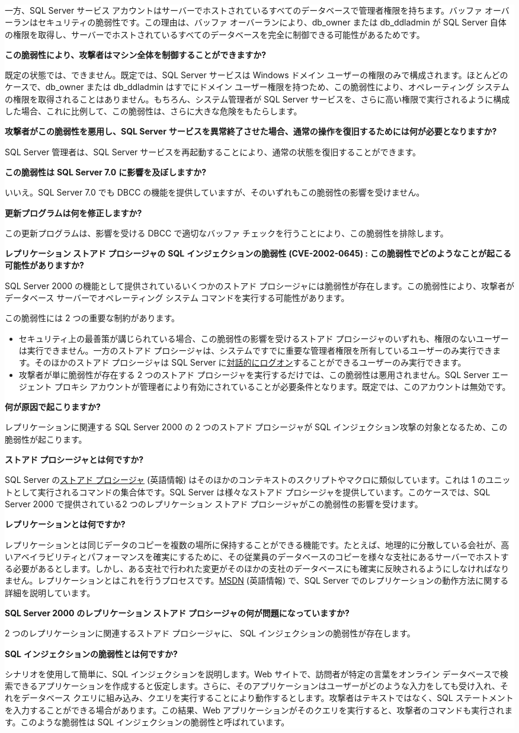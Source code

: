 一方、SQL Server サービス アカウントはサーバーでホストされているすべてのデータベースで管理者権限を持ちます。バッファ オーバーランはセキュリティの脆弱性です。この理由は、バッファ オーバーランにより、db\_owner または db\_ddladmin が SQL Server 自体の権限を取得し、サーバーでホストされているすべてのデータベースを完全に制御できる可能性があるためです。

**この脆弱性により、攻撃者はマシン全体を制御することができますか?**

既定の状態では、できません。既定では、SQL Server サービスは Windows ドメイン ユーザーの権限のみで構成されます。ほとんどのケースで、db\_owner または db\_ddladmin はすでにドメイン ユーザー権限を持つため、この脆弱性により、オペレーティング システムの権限を取得されることはありません。もちろん、システム管理者が SQL Server サービスを、さらに高い権限で実行されるように構成した場合、これに比例して、この脆弱性は、さらに大きな危険をもたらします。

**攻撃者がこの脆弱性を悪用し、SQL Server** **サービスを異常終了させた場合、通常の操作を復旧するためには何が必要となりますか?**

SQL Server 管理者は、SQL Server サービスを再起動することにより、通常の状態を復旧することができます。

**この脆弱性は** **SQL Server 7.0** **に影響を及ぼしますか?**

いいえ。SQL Server 7.0 でも DBCC の機能を提供していますが、そのいずれもこの脆弱性の影響を受けません。

**更新プログラムは何を修正しますか?**

この更新プログラムは、影響を受ける DBCC で適切なバッファ チェックを行うことにより、この脆弱性を排除します。

**レプリケーション ストアド プロシージャの** **SQL** **インジェクションの脆弱性** **(CVE-2002-0645) :** **この脆弱性でどのようなことが起こる可能性がありますか?**

SQL Server 2000 の機能として提供されているいくつかのストアド プロシージャには脆弱性が存在します。この脆弱性により、攻撃者がデータベース サーバーでオペレーティング システム コマンドを実行する可能性があります。

この脆弱性には 2 つの重要な制約があります。

-   セキュリティ上の最善策が講じられている場合、この脆弱性の影響を受けるストアド プロシージャのいずれも、権限のないユーザーは実行できません。一方のストアド プロシージャは、システムですでに重要な管理者権限を所有しているユーザーのみ実行できます。そのほかのストアド プロシージャは SQL Server に[対話的にログオン](https://www.microsoft.com/japan/security/glossary.mspx)することができるユーザーのみ実行できます。
-   攻撃者が単に脆弱性が存在する 2 つのストアド プロシージャを実行するだけでは、この脆弱性は悪用されません。SQL Server エージェント プロキシ アカウントが管理者により有効にされていることが必要条件となります。既定では、このアカウントは無効です。

**何が原因で起こりますか?**

レプリケーションに関連する SQL Server 2000 の 2 つのストアド プロシージャが SQL インジェクション攻撃の対象となるため、この脆弱性が起こります。

**ストアド プロシージャとは何ですか?**

SQL Server の[ストアド プロシージャ](https://msdn2.microsoft.com/en-us/library/aa174792) (英語情報) はそのほかのコンテキストのスクリプトやマクロに類似しています。これは 1 のユニットとして実行されるコマンドの集合体です。SQL Server は様々なストアド プロシージャを提供しています。このケースでは、SQL Server 2000 で提供されている2 つのレプリケーション ストアド プロシージャがこの脆弱性の影響を受けます。

**レプリケーションとは何ですか?**

レプリケーションとは同じデータのコピーを複数の場所に保持することができる機能です。たとえば、地理的に分散している会社が、高いアベイラビリティとパフォーマンスを確実にするために、その従業員のデータベースのコピーを様々な支社にあるサーバーでホストする必要があるとします。しかし、ある支社で行われた変更がそのほかの支社のデータベースにも確実に反映されるようにしなければなりません。レプリケーションとはこれを行うプロセスです。[MSDN](https://msdn2.microsoft.com/en-us/library/aa226171) (英語情報) で、SQL Server でのレプリケーションの動作方法に関する詳細を説明しています。

**SQL Server 2000** **のレプリケーション ストアド プロシージャの何が問題になっていますか?**

2 つのレプリケーションに関連するストアド プロシージャに、 SQL インジェクションの脆弱性が存在します。

**SQL** **インジェクションの脆弱性とは何ですか?**

シナリオを使用して簡単に、SQL インジェクションを説明します。Web サイトで、訪問者が特定の言葉をオンライン データベースで検索できるアプリケーションを作成すると仮定します。さらに、そのアプリケーションはユーザーがどのような入力をしても受け入れ、それをデータベース クエリに組み込み、クエリを実行することにより動作するとします。攻撃者はテキストではなく、SQL ステートメントを入力することができる場合があります。この結果、Web アプリケーションがそのクエリを実行すると、攻撃者のコマンドも実行されます。このような脆弱性は SQL インジェクションの脆弱性と呼ばれています。
